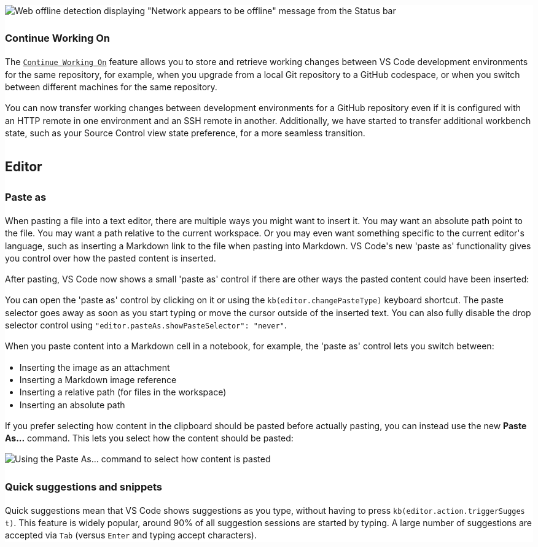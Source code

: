 ![`Web offline detection displaying "Network appears to be offline" message from the Status bar`](images/1_79/offline-indication.gif)

### Continue Working On

The [`Continue Working On`](HTTPS://code.visualstudio.com/docs/sourcecontrol/github#_continue-working-on) feature allows you to store and retrieve working changes between VS Code development environments for the same repository, for example, when you upgrade from a local Git repository to a GitHub codespace, or when you switch between different machines for the same repository.

You can now transfer working changes between development environments for a GitHub repository even if it is configured with an HTTP remote in one environment and an SSH remote in another. Additionally, we have started to transfer additional workbench state, such as your Source Control view state preference, for a more seamless transition.

## Editor

### Paste as

When pasting a file into a text editor, there are multiple ways you might want to insert it. You may want an absolute path point to the file. You may want a path relative to the current workspace. Or you may even want something specific to the current editor's language, such as inserting a Markdown link to the file when pasting into Markdown. VS Code's new 'paste as' functionality gives you control over how the pasted content is inserted.

After pasting, VS Code now shows a small 'paste as' control if there are other ways the pasted content could have been inserted:

<video title="Using the paste as control to change how an image is inserted into a notebook Markdown cell" src="images/1_79/paste-as-widget.mp4" controls loop autoplay muted></video>

You can open the 'paste as' control by clicking on it or using the `kb(editor.changePasteType)` keyboard shortcut. The paste selector goes away as soon as you start typing or move the cursor outside of the inserted text. You can also fully disable the drop selector control using `"editor.pasteAs.showPasteSelector": "never"`.

When you paste content into a Markdown cell in a notebook, for example, the 'paste as' control lets you switch between:

* Inserting the image as an attachment
* Inserting a Markdown image reference
* Inserting a relative path (for files in the workspace)
* Inserting an absolute path

If you prefer selecting how content in the clipboard should be pasted before actually pasting, you can instead use the new **Paste As...** command. This lets you select how the content should be pasted:

![`Using the Paste As... command to select how content is pasted`](images/1_79/paste-as-command.png)

### Quick suggestions and snippets

Quick suggestions mean that VS Code shows suggestions as you type, without having to press `kb(editor.action.triggerSuggest)`. This feature is widely popular, around 90% of all suggestion sessions are started by typing. A large number of suggestions are accepted via `Tab` (versus `Enter` and typing accept characters).
